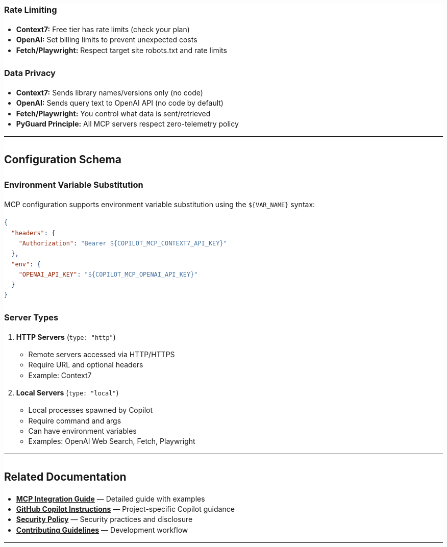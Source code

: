 ### Rate Limiting

- **Context7:** Free tier has rate limits (check your plan)
- **OpenAI:** Set billing limits to prevent unexpected costs
- **Fetch/Playwright:** Respect target site robots.txt and rate limits

### Data Privacy

- **Context7:** Sends library names/versions only (no code)
- **OpenAI:** Sends query text to OpenAI API (no code by default)
- **Fetch/Playwright:** You control what data is sent/retrieved
- **PyGuard Principle:** All MCP servers respect zero-telemetry policy

---

## Configuration Schema

### Environment Variable Substitution

MCP configuration supports environment variable substitution using the `${VAR_NAME}` syntax:

```json
{
  "headers": {
    "Authorization": "Bearer ${COPILOT_MCP_CONTEXT7_API_KEY}"
  },
  "env": {
    "OPENAI_API_KEY": "${COPILOT_MCP_OPENAI_API_KEY}"
  }
}
```

### Server Types

1. **HTTP Servers** (`type: "http"`)
   - Remote servers accessed via HTTP/HTTPS
   - Require URL and optional headers
   - Example: Context7

2. **Local Servers** (`type: "local"`)
   - Local processes spawned by Copilot
   - Require command and args
   - Can have environment variables
   - Examples: OpenAI Web Search, Fetch, Playwright

---

## Related Documentation

- **[MCP Integration Guide](copilot-instructions.md#mcp-integration-model-context-protocol)** — Detailed guide with examples
- **[GitHub Copilot Instructions](copilot-instructions.md)** — Project-specific Copilot guidance
- **[Security Policy](../../../SECURITY.md)** — Security practices and disclosure
- **[Contributing Guidelines](../../../CONTRIBUTING.md)** — Development workflow

---
